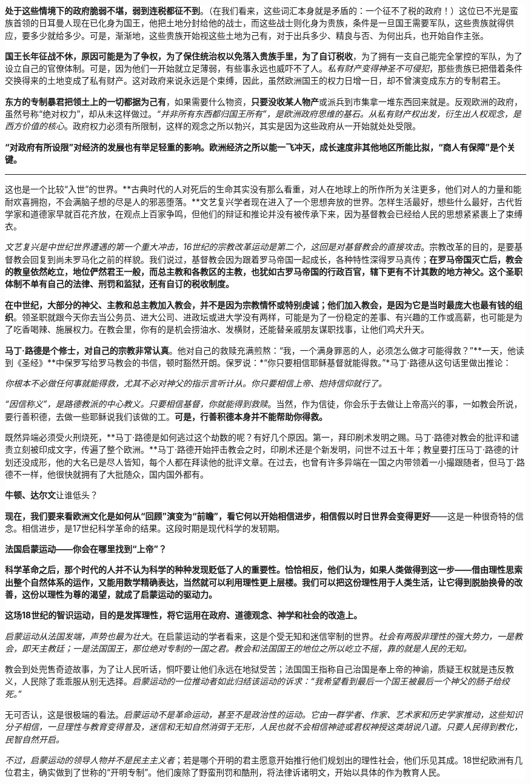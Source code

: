 **处于这些情境下的政府脆弱不堪，弱到连税都征不到**。（在我们看来，这些词汇本身就是矛盾的：一个征不了税的政府！）这位已不光是蛮族首领的日耳曼人现在已化身为国王，他把土地分封给他的战士，而这些战士则化身为贵族，条件是一旦国王需要军队，这些贵族就得供应，要多少就给多少。可是，渐渐地，这些贵族开始视这些土地为己有，对于出兵多少、精良与否、为何出兵，也开始自作主张。

**国王长年征战不休，原因可能是为了争权，为了保住统治权以免落入贵族手里，为了自订税收**，为了拥有一支自己能完全掌控的军队，为了设立自己的官僚体制。可是，因为他们一开始就立足薄弱，有些事永远也威吓不了人。*私有财产变得神圣不可侵犯*，那些贵族已把借着条件交换得来的土地变成了私有财产。这对政府来说永远是个束缚，因此，虽然欧洲国王的权力日增一日，却不曾演变成东方的专制君王。

**东方的专制暴君把领土上的一切都据为己有**，如果需要什么物资，**只要没收某人物产**或派兵到市集拿一堆东西回来就是。反观欧洲的政府，虽然号称“绝对权力”，却从未这样做过。*“并非所有东西都归国王所有”，是欧洲政府思维的基石。从私有财产权出发，衍生出人权观念，是西方价值的核心*。政府权力必须有所限制，这样的观念之所以勃兴，其实是因为这些政府从一开始就处处受限。

**“对政府有所设限”对经济的发展也有举足轻重的影响。欧洲经济之所以能一飞冲天，成长速度非其他地区所能比拟，“商人有保障”是个关键。**

---

这也是一个比较“入世”的世界。**古典时代的人对死后的生命其实没有那么看重，对人在地球上的所作所为关注更多，他们对人的力量和能耐欢喜拥抱，不会满脑子想的尽是人的邪恶堕落。**文艺复兴学者现在进入了一个思想奔放的世界。怎样生活最好，想些什么最好，古代哲学家和道德家早就百花齐放，在观点上百家争鸣，但他们的辩证和推论并没有被传承下来，因为基督教会已经给人民的思想紧紧裹上了束缚衣。

*文艺复兴是中世纪世界遭遇的第一个重大冲击，16世纪的宗教改革运动是第二个，这回是对基督教会的直接攻击*。宗教改革的目的，是要基督教会回复到尚未罗马化之前的样貌。我们说过，基督教会因为跟着罗马帝国一起成长，各种特性深得罗马真传；**在罗马帝国灭亡后，教会的教皇依然屹立，地位俨然君王一般，而总主教和各教区的主教，也犹如古罗马帝国的行政百官，辖下更有不计其数的地方神父。这个圣职体制不单有自己的法律、刑罚和监狱，还有自订的税收制度。**

**在中世纪，大部分的神父、主教和总主教加入教会，**并不是因为宗教情怀或特别虔诚；他们加入教会，是因为它是当时**最庞大也最有钱的组织**。领圣职就跟今天你去当公务员、进大公司、进政坛或进大学没有两样，可能是为了一份稳定的差事、有兴趣的工作或高薪，也可能是为了吃香喝辣、施展权力。在教会里，你有的是机会捞油水、发横财，还能替亲戚朋友谋职找事，让他们鸡犬升天。

**马丁·路德是个修士，对自己的宗教非常认真**。他对自己的救赎充满煎熬：“我，一个满身罪恶的人，必须怎么做才可能得救？”**一天，他读到《圣经》**中保罗写给罗马教会的书信，顿时豁然开朗。保罗说：*“你只要相信耶稣基督就能得救。”*马丁·路德从这句话里做出推论：

*你根本不必做任何事就能得救，尤其不必对神父的指示言听计从。你只要相信上帝、抱持信仰就行了。*

*“因信称义”，是路德教派的中心教义。只要相信基督，你就能得到救赎*。当然，作为信徒，你会乐于去做让上帝高兴的事，一如教会所说，要行善积德，去做一些耶稣说我们该做的工。**可是，行善积德本身并不能帮助你得救。**

既然异端必须受火刑烧死，**马丁·路德是如何逃过这个劫数的呢？有好几个原因。第一，拜印刷术发明之赐。马丁·路德对教会的批评和谴责立刻被印成文字，传遍了整个欧洲。**马丁·路德开始抨击教会之时，印刷术还是个新发明，问世不过五十年；教皇要打压马丁·路德的计划还没成形，他的大名已是尽人皆知，每个人都在拜读他的批评文章。在过去，也曾有许多异端在一国之内带领着一小撮跟随者，但马丁·路德不一样，他很快就拥有了大批随众，国内国外都有。

**牛顿、达尔文**让谁低头？

**现在，我们要来看欧洲文化是如何从“回顾”演变为“前瞻”，看它何以开始相信进步，相信假以时日世界会变得更好**——这是一种很奇特的信念。相信进步，是17世纪科学革命的结果。这段时期是现代科学的发轫期。

**法国启蒙运动——你会在哪里找到“上帝”？**

**科学革命之后，那个时代的人并不认为科学的种种发现贬低了人的重要性。恰恰相反，他们认为，如果人类做得到这一步——借由理性思索出整个自然体系的运作，又能用数学精确表达，当然就可以利用理性更上层楼。我们可以把这份理性用于人类生活，让它得到脱胎换骨的改善，这份以理性为尊的渴望，就成了启蒙运动的驱动力。**

**这场18世纪的智识运动，目的是发挥理性，将它运用在政府、道德观念、神学和社会的改造上。**

*启蒙运动从法国发端，声势也最为壮大*。在启蒙运动的学者看来，这是个受无知和迷信宰制的世界。*社会有两股非理性的强大势力，一是教会，即天主教廷；一是法国国王，那位绝对专制的一国之君。教会和法国国王的地位之所以屹立不摇，靠的就是人民的无知。*

教会到处兜售奇迹故事，为了让人民听话，恫吓要让他们永远在地狱受苦；法国国王指称自己治国是奉上帝的神谕，质疑王权就是违反教义，人民除了乖乖服从别无选择。*启蒙运动的一位推动者如此归结该运动的诉求：“我希望看到最后一个国王被最后一个神父的肠子给绞死。”*

无可否认，这是很极端的看法。*启蒙运动不是革命运动，甚至不是政治性的运动。它由一群学者、作家、艺术家和历史学家推动，这些知识分子相信，一旦理性与教育变得普及，迷信和无知自然消弭于无形，人民也就不会相信神迹或君权神授这类胡说八道。只要人民得到教化，民智自然开启。*

*不过，启蒙运动的领导人物并不是民主主义者*；若是哪个开明的君主愿意开始推行他们规划出的理性社会，他们乐见其成。18世纪欧洲有几位君主，确实做到了世称的“开明专制”。他们废除了野蛮刑罚和酷刑，将法律诉诸明文，开始以具体的作为教育人民。


